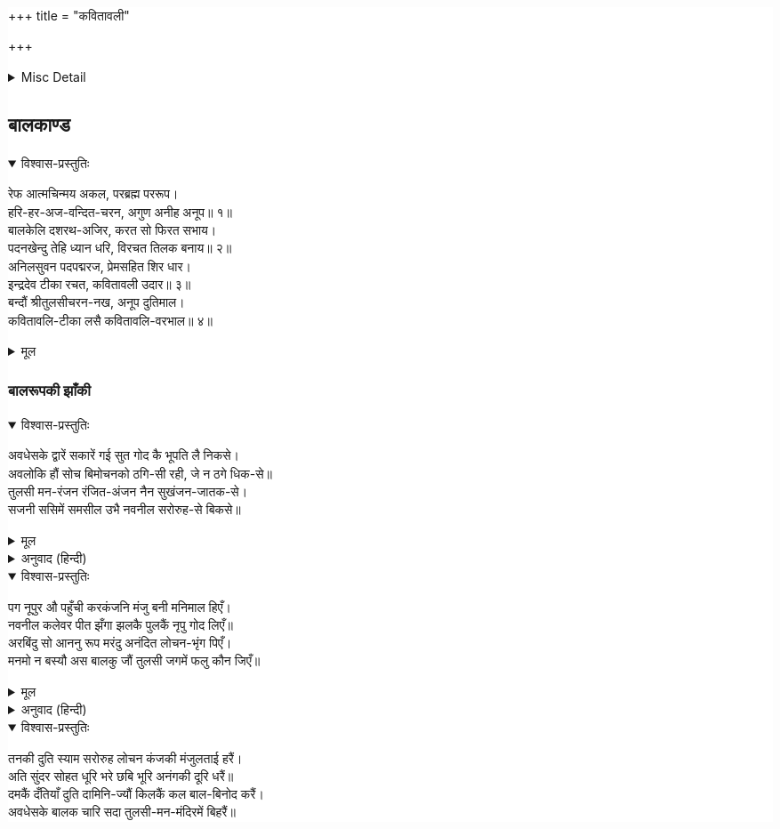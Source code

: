 +++
title = "कवितावली"

+++

<details><summary>Misc Detail</summary></details>

## बालकाण्ड


<details open><summary>विश्वास-प्रस्तुतिः</summary>

रेफ आत्मचिन्मय अकल, परब्रह्म पररूप।  
हरि-हर-अज-वन्दित-चरन, अगुण अनीह अनूप॥ १॥  
बालकेलि दशरथ-अजिर, करत सो फिरत सभाय।  
पदनखेन्दु तेहि ध्यान धरि, विरचत तिलक बनाय॥ २॥  
अनिलसुवन पदपद्मरज, प्रेमसहित शिर धार।  
इन्द्रदेव टीका रचत, कवितावली उदार॥ ३॥  
बन्दौं श्रीतुलसीचरन-नख, अनूप दुतिमाल।  
कवितावलि-टीका लसै कवितावलि-वरभाल॥ ४॥
</details>

<details><summary>मूल</summary></details>

### बालरूपकी झाँकी


<details open><summary>विश्वास-प्रस्तुतिः</summary>

अवधेसके द्वारें सकारें गई सुत गोद कै भूपति लै निकसे।  
अवलोकि हौं सोच बिमोचनको ठगि-सी रही, जे न ठगे धिक-से॥  
तुलसी मन-रंजन रंजित-अंजन नैन सुखंजन-जातक-से।  
सजनी ससिमें समसील उभै नवनील सरोरुह-से बिकसे॥
</details>

<details><summary>मूल</summary></details>

<details><summary>अनुवाद (हिन्दी)</summary></details>

<details open><summary>विश्वास-प्रस्तुतिः</summary>

पग नूपुर औ पहुँची करकंजनि मंजु बनी मनिमाल हिएँ।  
नवनील कलेवर पीत झँगा झलकै पुलकैं नृपु गोद लिएँ॥  
अरबिंदु सो आननु रूप मरंदु अनंदित लोचन-भृंग पिएँ।  
मनमो न बस्यौ अस बालकु जौं तुलसी जगमें फलु कौन जिएँ॥
</details>

<details><summary>मूल</summary></details>

<details><summary>अनुवाद (हिन्दी)</summary></details>

<details open><summary>विश्वास-प्रस्तुतिः</summary>

तनकी दुति स्याम सरोरुह लोचन कंजकी मंजुलताई हरैं।  
अति सुंदर सोहत धूरि भरे छबि भूरि अनंगकी दूरि धरैं॥  
दमकैं दँतियाँ दुति दामिनि-ज्यौं किलकैं कल बाल-बिनोद करैं।  
अवधेसके बालक चारि सदा तुलसी-मन-मंदिरमें बिहरैं॥
</details>
